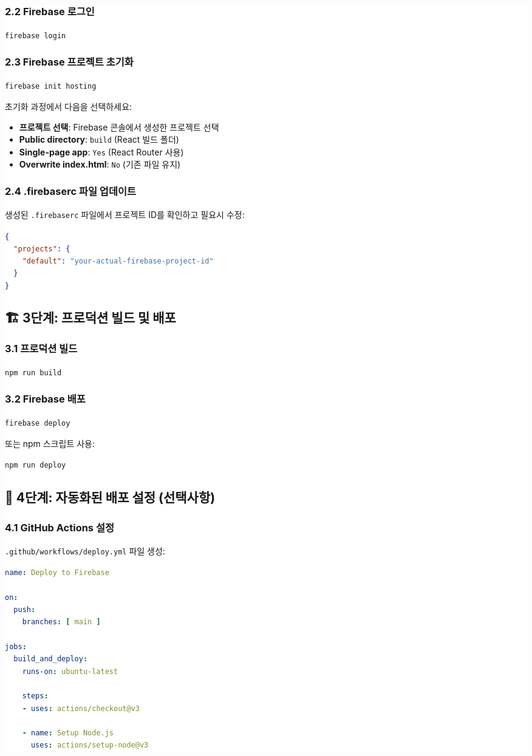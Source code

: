 ### 2.2 Firebase 로그인
```bash
firebase login
```

### 2.3 Firebase 프로젝트 초기화
```bash
firebase init hosting
```

초기화 과정에서 다음을 선택하세요:
- **프로젝트 선택**: Firebase 콘솔에서 생성한 프로젝트 선택
- **Public directory**: `build` (React 빌드 폴더)
- **Single-page app**: `Yes` (React Router 사용)
- **Overwrite index.html**: `No` (기존 파일 유지)

### 2.4 .firebaserc 파일 업데이트
생성된 `.firebaserc` 파일에서 프로젝트 ID를 확인하고 필요시 수정:
```json
{
  "projects": {
    "default": "your-actual-firebase-project-id"
  }
}
```

## 🏗️ 3단계: 프로덕션 빌드 및 배포

### 3.1 프로덕션 빌드
```bash
npm run build
```

### 3.2 Firebase 배포
```bash
firebase deploy
```

또는 npm 스크립트 사용:
```bash
npm run deploy
```

## 🔄 4단계: 자동화된 배포 설정 (선택사항)

### 4.1 GitHub Actions 설정
`.github/workflows/deploy.yml` 파일 생성:

```yaml
name: Deploy to Firebase

on:
  push:
    branches: [ main ]

jobs:
  build_and_deploy:
    runs-on: ubuntu-latest
    
    steps:
    - uses: actions/checkout@v3
    
    - name: Setup Node.js
      uses: actions/setup-node@v3
```